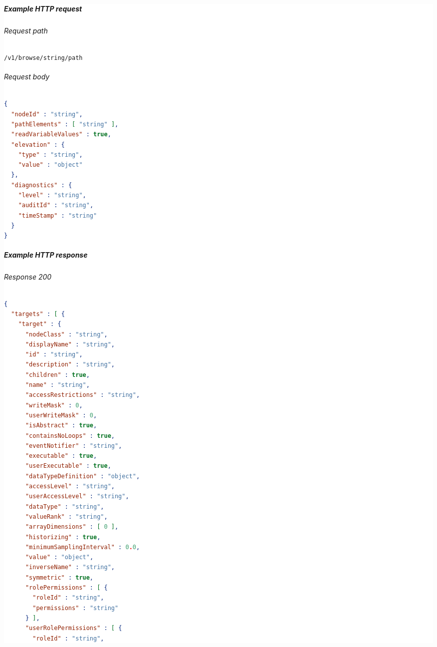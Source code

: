 
##### Example HTTP request

###### Request path
```
/v1/browse/string/path
```


###### Request body
```json
{
  "nodeId" : "string",
  "pathElements" : [ "string" ],
  "readVariableValues" : true,
  "elevation" : {
    "type" : "string",
    "value" : "object"
  },
  "diagnostics" : {
    "level" : "string",
    "auditId" : "string",
    "timeStamp" : "string"
  }
}
```


##### Example HTTP response

###### Response 200
```json
{
  "targets" : [ {
    "target" : {
      "nodeClass" : "string",
      "displayName" : "string",
      "id" : "string",
      "description" : "string",
      "children" : true,
      "name" : "string",
      "accessRestrictions" : "string",
      "writeMask" : 0,
      "userWriteMask" : 0,
      "isAbstract" : true,
      "containsNoLoops" : true,
      "eventNotifier" : "string",
      "executable" : true,
      "userExecutable" : true,
      "dataTypeDefinition" : "object",
      "accessLevel" : "string",
      "userAccessLevel" : "string",
      "dataType" : "string",
      "valueRank" : "string",
      "arrayDimensions" : [ 0 ],
      "historizing" : true,
      "minimumSamplingInterval" : 0.0,
      "value" : "object",
      "inverseName" : "string",
      "symmetric" : true,
      "rolePermissions" : [ {
        "roleId" : "string",
        "permissions" : "string"
      } ],
      "userRolePermissions" : [ {
        "roleId" : "string",
```